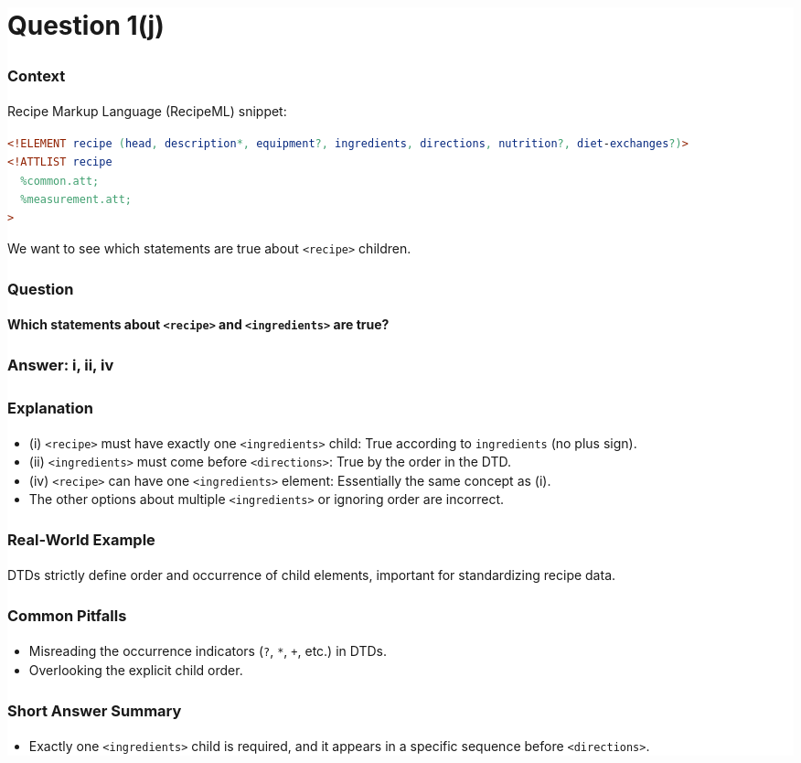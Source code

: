 
# **Question 1(j)**

### **Context**
Recipe Markup Language (RecipeML) snippet:  
```dtd
<!ELEMENT recipe (head, description*, equipment?, ingredients, directions, nutrition?, diet‐exchanges?)>
<!ATTLIST recipe
  %common.att;
  %measurement.att;
>
```
We want to see which statements are true about `<recipe>` children.

### **Question**
**Which statements about `<recipe>` and `<ingredients>` are true?**

### **Answer: i, ii, iv**

### **Explanation**
- (i) `<recipe>` must have exactly one `<ingredients>` child: True according to `ingredients` (no plus sign).
- (ii) `<ingredients>` must come before `<directions>`: True by the order in the DTD.
- (iv) `<recipe>` can have one `<ingredients>` element: Essentially the same concept as (i).
- The other options about multiple `<ingredients>` or ignoring order are incorrect.

### **Real‐World Example**
DTDs strictly define order and occurrence of child elements, important for standardizing recipe data.

### **Common Pitfalls**
- Misreading the occurrence indicators (`?`, `*`, `+`, etc.) in DTDs.
- Overlooking the explicit child order.

### **Short Answer Summary**
- Exactly one `<ingredients>` child is required, and it appears in a specific sequence before `<directions>`.

